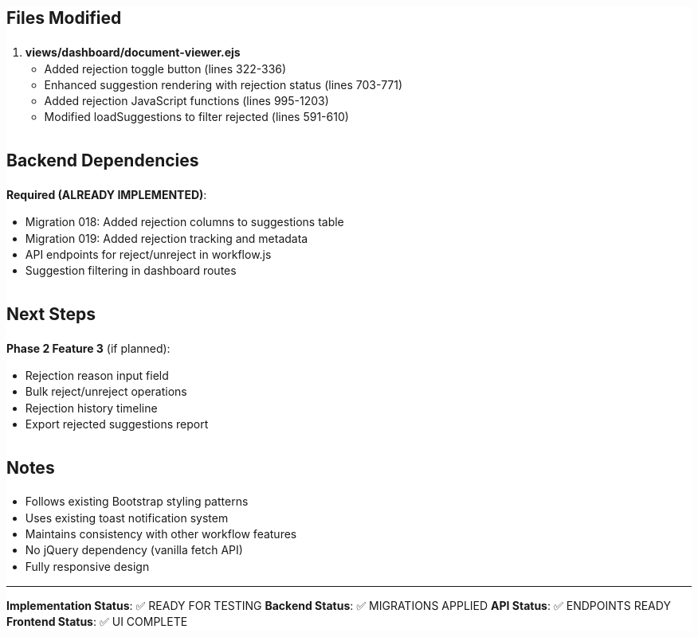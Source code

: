 ## Files Modified

1. **views/dashboard/document-viewer.ejs**
   - Added rejection toggle button (lines 322-336)
   - Enhanced suggestion rendering with rejection status (lines 703-771)
   - Added rejection JavaScript functions (lines 995-1203)
   - Modified loadSuggestions to filter rejected (lines 591-610)

## Backend Dependencies

**Required (ALREADY IMPLEMENTED)**:
- Migration 018: Added rejection columns to suggestions table
- Migration 019: Added rejection tracking and metadata
- API endpoints for reject/unreject in workflow.js
- Suggestion filtering in dashboard routes

## Next Steps

**Phase 2 Feature 3** (if planned):
- Rejection reason input field
- Bulk reject/unreject operations
- Rejection history timeline
- Export rejected suggestions report

## Notes

- Follows existing Bootstrap styling patterns
- Uses existing toast notification system
- Maintains consistency with other workflow features
- No jQuery dependency (vanilla fetch API)
- Fully responsive design

---

**Implementation Status**: ✅ READY FOR TESTING
**Backend Status**: ✅ MIGRATIONS APPLIED
**API Status**: ✅ ENDPOINTS READY
**Frontend Status**: ✅ UI COMPLETE
